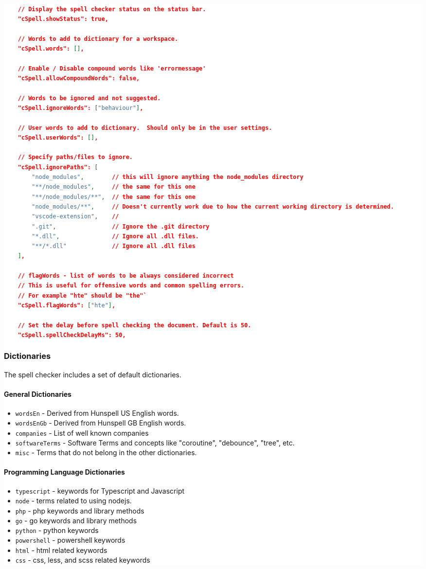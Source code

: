 ```json
    // Display the spell checker status on the status bar.
    "cSpell.showStatus": true,

    // Words to add to dictionary for a workspace.
    "cSpell.words": [],

    // Enable / Disable compound words like 'errormessage'
    "cSpell.allowCompoundWords": false,

    // Words to be ignored and not suggested.
    "cSpell.ignoreWords": ["behaviour"],

    // User words to add to dictionary.  Should only be in the user settings.
    "cSpell.userWords": [],

    // Specify paths/files to ignore.
    "cSpell.ignorePaths": [
        "node_modules",        // this will ignore anything the node_modules directory
        "**/node_modules",     // the same for this one
        "**/node_modules/**",  // the same for this one
        "node_modules/**",     // Doesn't currently work due to how the current working directory is determined.
        "vscode-extension",    //
        ".git",                // Ignore the .git directory
        "*.dll",               // Ignore all .dll files.
        "**/*.dll"             // Ignore all .dll files
    ],

    // flagWords - list of words to be always considered incorrect
    // This is useful for offensive words and common spelling errors.
    // For example "hte" should be "the"`
    "cSpell.flagWords": ["hte"],

    // Set the delay before spell checking the document. Default is 50.
    "cSpell.spellCheckDelayMs": 50,
```

### Dictionaries

The spell checker includes a set of default dictionaries.

#### General Dictionaries

- `wordsEn` - Derived from Hunspell US English words.
- `wordsEnGb` - Derived from Hunspell GB English words.
- `companies` - List of well known companies
- `softwareTerms` - Software Terms and concepts like "coroutine", "debounce", "tree", etc.
- `misc` - Terms that do not belong in the other dictionaries.

#### Programming Language Dictionaries

- `typescript` - keywords for Typescript and Javascript
- `node` - terms related to using nodejs.
- `php` - php keywords and library methods
- `go` - go keywords and library methods
- `python` - python keywords
- `powershell` - powershell keywords
- `html` - html related keywords
- `css` - css, less, and scss related keywords


[^1]: Here is the footnote.
[^longnote]: Here's one with multiple blocks.
[^1]: A sample Footnote